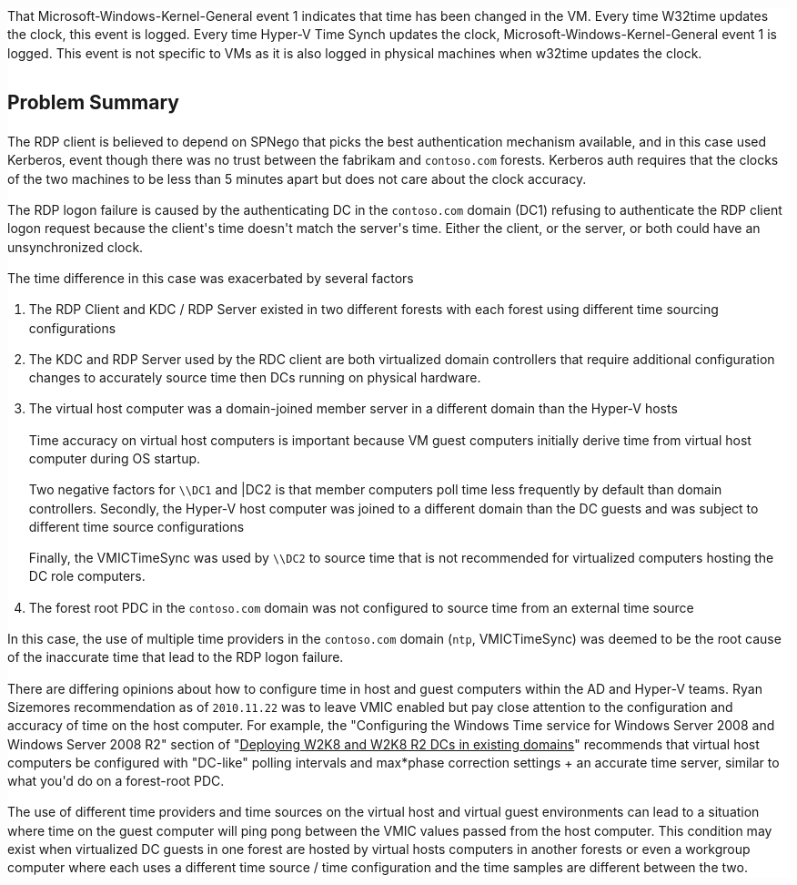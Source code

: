  That Microsoft-Windows-Kernel-General event 1 indicates that time has been changed in the VM. Every time W32time updates the clock, this event is logged. Every time Hyper-V Time Synch updates the clock, Microsoft-Windows-Kernel-General event 1 is logged. This event is not specific to VMs as it is also logged in physical machines when w32time updates the clock.

## Problem Summary

The RDP client is believed to depend on SPNego that picks the best authentication mechanism available, and in this case used Kerberos, event though there was no trust between the fabrikam and `contoso.com` forests. Kerberos auth requires that the clocks of the two machines to be less than 5 minutes apart but does not care about the clock accuracy.

The RDP logon failure is caused by the authenticating DC in the `contoso.com` domain (DC1) refusing to authenticate the RDP client logon request because the client's time doesn't match the server's time. Either the client, or the server, or both could have an unsynchronized clock.

The time difference in this case was exacerbated by several factors  

1. The RDP Client and KDC / RDP Server existed in two different forests with each forest using different time sourcing configurations

2. The KDC and RDP Server used by the RDC client are both virtualized domain controllers that require additional configuration changes to accurately source time then DCs running on physical hardware.

3. The virtual host computer was a domain-joined member server in a different domain than the Hyper-V hosts

    Time accuracy on virtual host computers is important because VM guest computers initially derive time from virtual host computer during OS startup.

    Two negative factors for `\\DC1` and \|DC2 is that member computers poll time less frequently by default than domain controllers. Secondly, the Hyper-V host computer was joined to a different domain than the DC guests and was subject to different time source configurations

    Finally, the VMICTimeSync was used by `\\DC2` to source time that is not recommended for virtualized computers hosting the DC role computers.

4. The forest root PDC in the `contoso.com` domain was not configured to source time from an external time source

In this case, the use of multiple time providers in the `contoso.com` domain (`ntp`, VMICTimeSync) was deemed to be the root cause of the inaccurate time that lead to the RDP logon failure.

There are differing opinions about how to configure time in host and guest computers within the AD and Hyper-V teams. Ryan Sizemores recommendation as of `2010.11.22` was to leave VMIC enabled but pay close attention to the configuration and accuracy of time on the host computer. For example, the "Configuring the Windows Time service for Windows Server 2008 and Windows Server 2008 R2" section of "[Deploying W2K8 and W2K8 R2 DCs in existing domains](https://technet.microsoft.com/library/upgrade-domain-controllers-to-windows-server-2008-r2%28WS.10%29.aspx#BKMK_VM)" recommends that virtual host computers be configured with "DC-like" polling intervals and max*phase correction settings + an accurate time server, similar to what you'd do on a forest-root PDC.

The use of different time providers and time sources on the virtual host and virtual guest environments can lead to a situation where time on the guest computer will ping pong between the VMIC values passed from the host computer. This condition may exist when virtualized DC guests in one forest are hosted by virtual hosts computers in another forests or even a workgroup computer where each uses a different time source / time configuration and the time samples are different between the two.  

